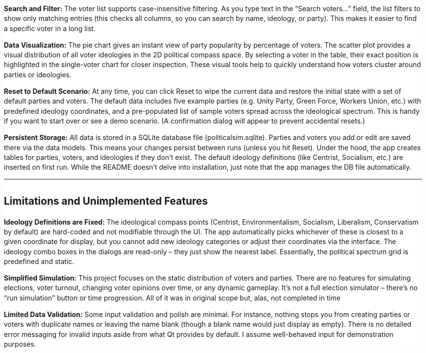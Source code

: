 **Search and Filter:**
The voter list supports case-insensitive filtering. As you type text in the “Search voters...” field, the list filters to show only matching entries 
(this checks all columns, so you can search by name, ideology, or party). This makes it easier to find a specific voter in a long list.

**Data Visualization:**
The pie chart gives an instant view of party popularity by percentage of voters.
The scatter plot provides a visual distribution of all voter ideologies in the 2D political compass space. By selecting a voter in the table, their exact position is highlighted in the single-voter chart for closer inspection.
These visual tools help to quickly understand how voters cluster around parties or ideologies.

**Reset to Default Scenario:**
At any time, you can click Reset to wipe the current data and restore the initial state with a set of default parties and voters.
The default data includes five example parties (e.g. Unity Party, Green Force, Workers Union, etc.) with predefined ideology coordinates, and a pre-populated list of sample voters spread across the ideological spectrum.
This is handy if you want to start over or see a demo scenario. (A confirmation dialog will appear to prevent accidental resets.)

**Persistent Storage:**
All data is stored in a SQLite database file (politicalsim.sqlite). Parties and voters you add or edit are saved there via the data models.
This means your changes persist between runs (unless you hit Reset). Under the hood, the app creates tables for parties, voters, and ideologies if they don’t exist.
The default ideology definitions (like Centrist, Socialism, etc.) are inserted on first run. While the README doesn’t delve into installation, just note that the app manages the DB file automatically.

---

## Limitations and Unimplemented Features

  **Ideology Definitions are Fixed:**
  The ideological compass points (Centrist, Environmentalism, Socialism, Liberalism, Conservatism by default) are hard-coded and not modifiable through the UI.
  The app automatically picks whichever of these is closest to a given coordinate for display, but you cannot add new ideology categories or adjust their coordinates via the interface.
  The ideology combo boxes in the dialogs are read-only – they just show the nearest label. Essentially, the political spectrum grid is predefined and static.

  **Simplified Simulation:**
  This project focuses on the static distribution of voters and parties. There are no features for simulating elections, voter turnout, changing voter opinions over time, or any dynamic gameplay.
  It’s not a full election simulator – there’s no “run simulation” button or time progression. All of it was in original scope but, alas, not completed in time

  **Limited Data Validation:**
  Some input validation and polish are minimal. For instance, nothing stops you from creating parties or voters with duplicate names or leaving the name blank (though a blank name would just display as empty).
  There is no detailed error messaging for invalid inputs aside from what Qt provides by default. I assume well-behaved input for demonstration purposes.
